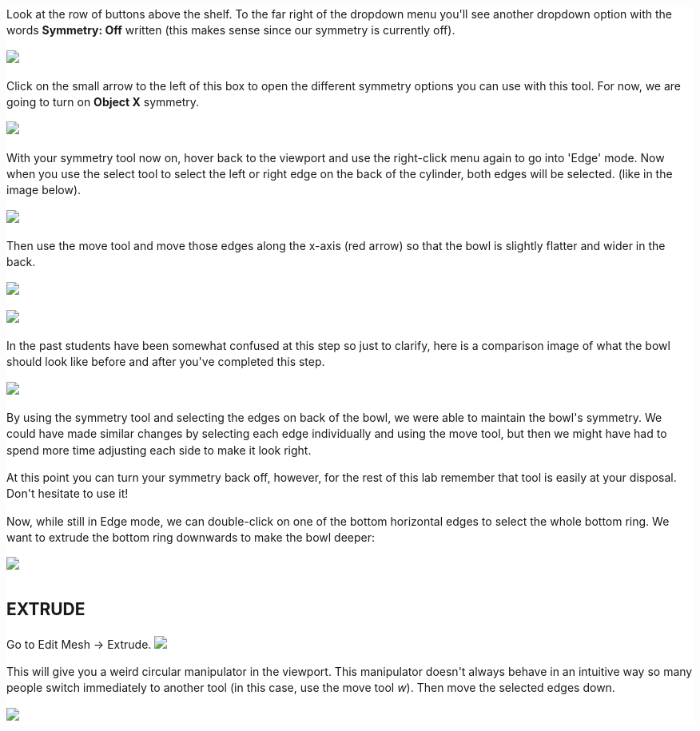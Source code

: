 Look at the row of buttons above the shelf. To the far right of the dropdown menu you'll see another dropdown option with the words **Symmetry: Off** written (this makes sense since our symmetry is currently off).

![](<5a - shelf_symmetry.png>)

Click on the small arrow to the left of this box to open the different symmetry options you can use with this tool. For now, we are going to turn on **Object X** symmetry.

![](<5b - symmetry_objectX.png>)

With your symmetry tool now on, hover back to the viewport and use the right-click menu again to go into 'Edge' mode. Now when you use the select tool to select the left or right edge on the back of the cylinder, both edges will be selected. (like in the image below).

![](<5c - symmetry_example.png>)

Then use the move tool and move those edges along the x-axis (red arrow) so that the bowl is slightly flatter and wider in the back.

![](<6a - stretch back edges.png>)

![](<6b - stretch back edges.png>)

In the past students have been somewhat confused at this step so just to clarify, here is a comparison image of what the bowl should look like before and after you've completed this step.

![](<6c - comparison.png>)

By using the symmetry tool and selecting the edges on back of the bowl, we were able to maintain the bowl's symmetry. We could have made similar changes by selecting each edge individually and using the move tool, but then we might have had to spend more time adjusting each side to make it look right.

At this point you can turn your symmetry back off, however, for the rest of this lab remember that tool is easily at your disposal. Don't hesitate to use it!

Now, while still in Edge mode, we can double-click on one of the bottom horizontal edges to select the whole bottom ring. We want to extrude the bottom ring downwards to make the bowl deeper:

![](<6d - bottomEdge.png>)

## EXTRUDE

Go to Edit Mesh → Extrude.
![](<7 - select extrude.png>)

This will give you a weird circular manipulator in the viewport. This manipulator doesn't always behave in an intuitive way so many people switch immediately to another tool (in this case, use the move tool _w_). Then move the selected edges down.

![](<8 - move down and sclae.png>)
